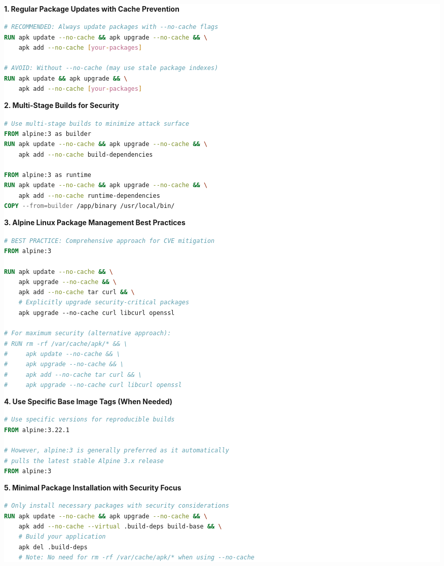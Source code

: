 **1. Regular Package Updates with Cache Prevention**
```dockerfile
# RECOMMENDED: Always update packages with --no-cache flags
RUN apk update --no-cache && apk upgrade --no-cache && \
    apk add --no-cache [your-packages]

# AVOID: Without --no-cache (may use stale package indexes)
RUN apk update && apk upgrade && \
    apk add --no-cache [your-packages]
```

**2. Multi-Stage Builds for Security**
```dockerfile
# Use multi-stage builds to minimize attack surface
FROM alpine:3 as builder
RUN apk update --no-cache && apk upgrade --no-cache && \
    apk add --no-cache build-dependencies

FROM alpine:3 as runtime
RUN apk update --no-cache && apk upgrade --no-cache && \
    apk add --no-cache runtime-dependencies
COPY --from=builder /app/binary /usr/local/bin/
```

**3. Alpine Linux Package Management Best Practices**
```dockerfile
# BEST PRACTICE: Comprehensive approach for CVE mitigation
FROM alpine:3

RUN apk update --no-cache && \
    apk upgrade --no-cache && \
    apk add --no-cache tar curl && \
    # Explicitly upgrade security-critical packages
    apk upgrade --no-cache curl libcurl openssl

# For maximum security (alternative approach):
# RUN rm -rf /var/cache/apk/* && \
#     apk update --no-cache && \
#     apk upgrade --no-cache && \
#     apk add --no-cache tar curl && \
#     apk upgrade --no-cache curl libcurl openssl
```

**4. Use Specific Base Image Tags (When Needed)**
```dockerfile
# Use specific versions for reproducible builds
FROM alpine:3.22.1

# However, alpine:3 is generally preferred as it automatically
# pulls the latest stable Alpine 3.x release
FROM alpine:3
```

**5. Minimal Package Installation with Security Focus**
```dockerfile
# Only install necessary packages with security considerations
RUN apk update --no-cache && apk upgrade --no-cache && \
    apk add --no-cache --virtual .build-deps build-base && \
    # Build your application
    apk del .build-deps
    # Note: No need for rm -rf /var/cache/apk/* when using --no-cache
```
